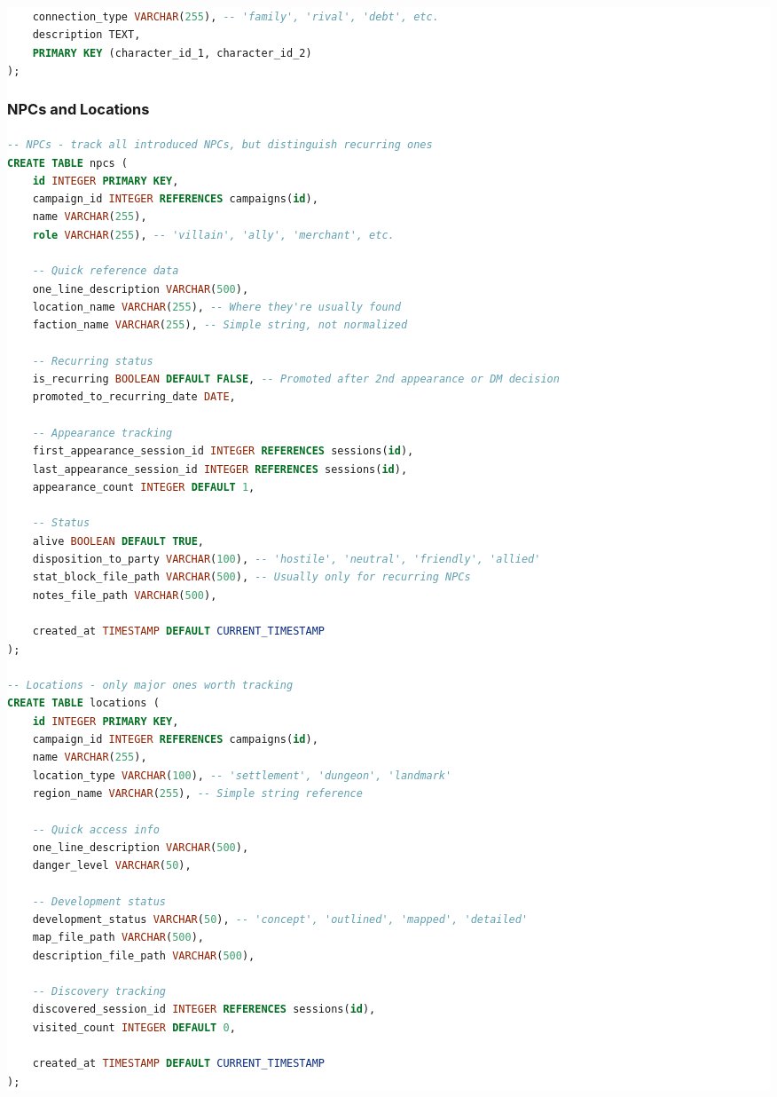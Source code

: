 ```sql
    connection_type VARCHAR(255), -- 'family', 'rival', 'debt', etc.
    description TEXT,
    PRIMARY KEY (character_id_1, character_id_2)
);
```

### NPCs and Locations
```sql
-- NPCs - track all introduced NPCs, but distinguish recurring ones
CREATE TABLE npcs (
    id INTEGER PRIMARY KEY,
    campaign_id INTEGER REFERENCES campaigns(id),
    name VARCHAR(255),
    role VARCHAR(255), -- 'villain', 'ally', 'merchant', etc.
    
    -- Quick reference data
    one_line_description VARCHAR(500),
    location_name VARCHAR(255), -- Where they're usually found
    faction_name VARCHAR(255), -- Simple string, not normalized
    
    -- Recurring status
    is_recurring BOOLEAN DEFAULT FALSE, -- Promoted after 2nd appearance or DM decision
    promoted_to_recurring_date DATE,
    
    -- Appearance tracking
    first_appearance_session_id INTEGER REFERENCES sessions(id),
    last_appearance_session_id INTEGER REFERENCES sessions(id),
    appearance_count INTEGER DEFAULT 1,
    
    -- Status
    alive BOOLEAN DEFAULT TRUE,
    disposition_to_party VARCHAR(100), -- 'hostile', 'neutral', 'friendly', 'allied'
    stat_block_file_path VARCHAR(500), -- Usually only for recurring NPCs
    notes_file_path VARCHAR(500),
    
    created_at TIMESTAMP DEFAULT CURRENT_TIMESTAMP
);

-- Locations - only major ones worth tracking
CREATE TABLE locations (
    id INTEGER PRIMARY KEY,
    campaign_id INTEGER REFERENCES campaigns(id),
    name VARCHAR(255),
    location_type VARCHAR(100), -- 'settlement', 'dungeon', 'landmark'
    region_name VARCHAR(255), -- Simple string reference
    
    -- Quick access info
    one_line_description VARCHAR(500),
    danger_level VARCHAR(50),
    
    -- Development status
    development_status VARCHAR(50), -- 'concept', 'outlined', 'mapped', 'detailed'
    map_file_path VARCHAR(500),
    description_file_path VARCHAR(500),
    
    -- Discovery tracking
    discovered_session_id INTEGER REFERENCES sessions(id),
    visited_count INTEGER DEFAULT 0,
    
    created_at TIMESTAMP DEFAULT CURRENT_TIMESTAMP
);
```
